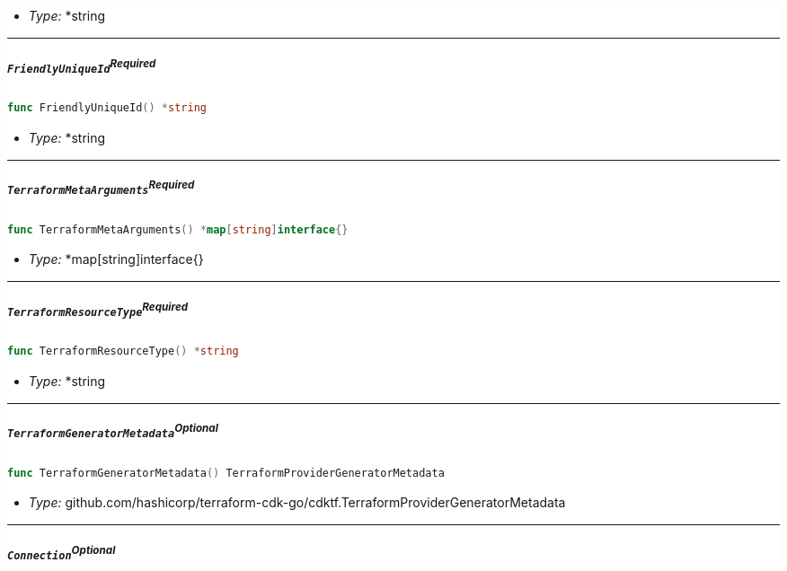 - *Type:* *string

---

##### `FriendlyUniqueId`<sup>Required</sup> <a name="FriendlyUniqueId" id="@cdktf/provider-opentelekomcloud.cfwAclRuleV1.CfwAclRuleV1.property.friendlyUniqueId"></a>

```go
func FriendlyUniqueId() *string
```

- *Type:* *string

---

##### `TerraformMetaArguments`<sup>Required</sup> <a name="TerraformMetaArguments" id="@cdktf/provider-opentelekomcloud.cfwAclRuleV1.CfwAclRuleV1.property.terraformMetaArguments"></a>

```go
func TerraformMetaArguments() *map[string]interface{}
```

- *Type:* *map[string]interface{}

---

##### `TerraformResourceType`<sup>Required</sup> <a name="TerraformResourceType" id="@cdktf/provider-opentelekomcloud.cfwAclRuleV1.CfwAclRuleV1.property.terraformResourceType"></a>

```go
func TerraformResourceType() *string
```

- *Type:* *string

---

##### `TerraformGeneratorMetadata`<sup>Optional</sup> <a name="TerraformGeneratorMetadata" id="@cdktf/provider-opentelekomcloud.cfwAclRuleV1.CfwAclRuleV1.property.terraformGeneratorMetadata"></a>

```go
func TerraformGeneratorMetadata() TerraformProviderGeneratorMetadata
```

- *Type:* github.com/hashicorp/terraform-cdk-go/cdktf.TerraformProviderGeneratorMetadata

---

##### `Connection`<sup>Optional</sup> <a name="Connection" id="@cdktf/provider-opentelekomcloud.cfwAclRuleV1.CfwAclRuleV1.property.connection"></a>

